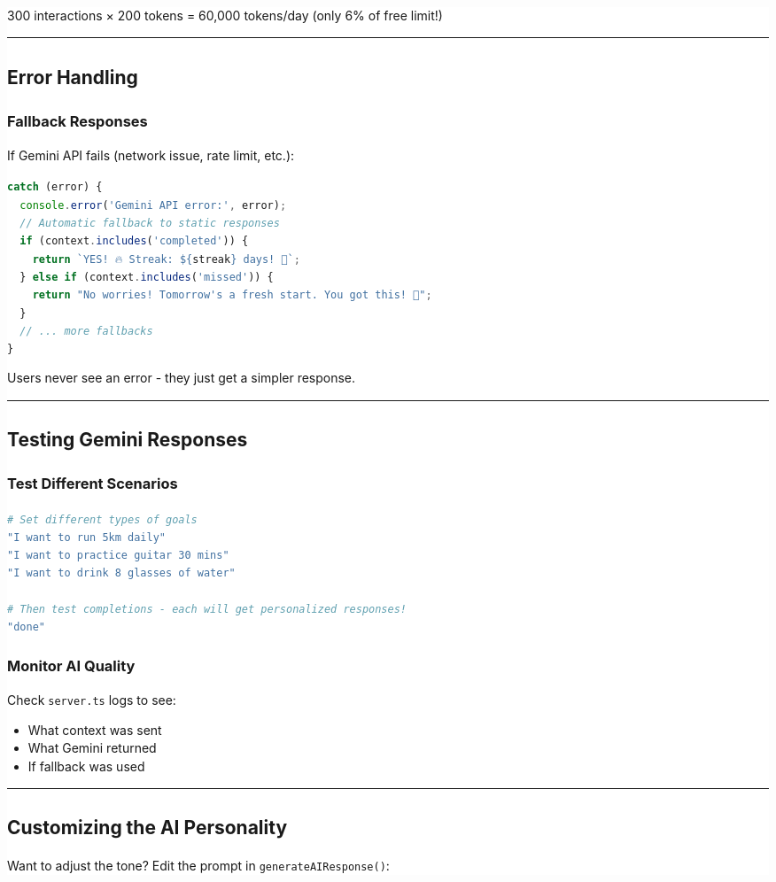 300 interactions × 200 tokens = 60,000 tokens/day (only 6% of free limit!)

---

## Error Handling

### Fallback Responses
If Gemini API fails (network issue, rate limit, etc.):

```typescript
catch (error) {
  console.error('Gemini API error:', error);
  // Automatic fallback to static responses
  if (context.includes('completed')) {
    return `YES! 🔥 Streak: ${streak} days! 💪`;
  } else if (context.includes('missed')) {
    return "No worries! Tomorrow's a fresh start. You got this! 💙";
  }
  // ... more fallbacks
}
```

Users never see an error - they just get a simpler response.

---

## Testing Gemini Responses

### Test Different Scenarios

```bash
# Set different types of goals
"I want to run 5km daily"
"I want to practice guitar 30 mins"
"I want to drink 8 glasses of water"

# Then test completions - each will get personalized responses!
"done"
```

### Monitor AI Quality

Check `server.ts` logs to see:
- What context was sent
- What Gemini returned
- If fallback was used

---

## Customizing the AI Personality

Want to adjust the tone? Edit the prompt in `generateAIResponse()`:
